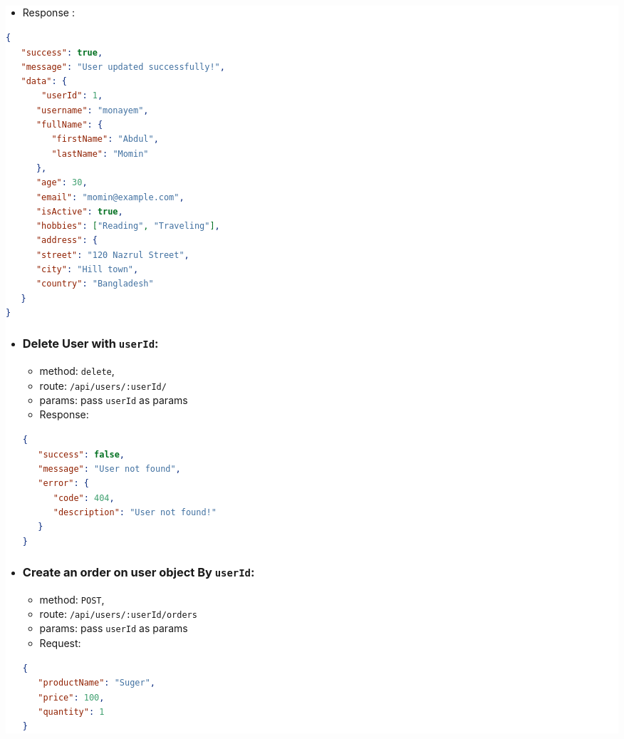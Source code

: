    -  Response :

   ```json
   {
      "success": true,
      "message": "User updated successfully!",
      "data": {
          "userId": 1,
         "username": "monayem",
         "fullName": {
            "firstName": "Abdul",
            "lastName": "Momin"
         },
         "age": 30,
         "email": "momin@example.com",
         "isActive": true,
         "hobbies": ["Reading", "Traveling"],
         "address": {
         "street": "120 Nazrul Street",
         "city": "Hill town",
         "country": "Bangladesh"
      }
   }
   ```

-  ### Delete User with `userId`:

   -  method: `delete`,
   -  route: `/api/users/:userId/`
   -  params: pass `userId` as params
   -  Response:

   ```json
   {
      "success": false,
      "message": "User not found",
      "error": {
         "code": 404,
         "description": "User not found!"
      }
   }
   ```

-  ### Create an order on user object By `userId`:

   -  method: `POST`,
   -  route: `/api/users/:userId/orders`
   -  params: pass `userId` as params
   -  Request:

   ```json
   {
      "productName": "Suger",
      "price": 100,
      "quantity": 1
   }
   ```
